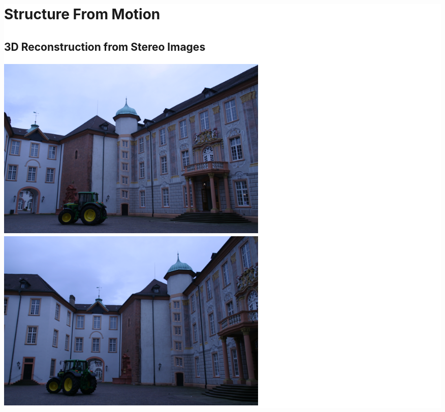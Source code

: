 # Structure From Motion
## 3D Reconstruction from Stereo Images


<p float="centre">
  <img src="data/0014_2.png" width="500" /_>
  <img src="data/0017_2.png" width="500" />
</p>
